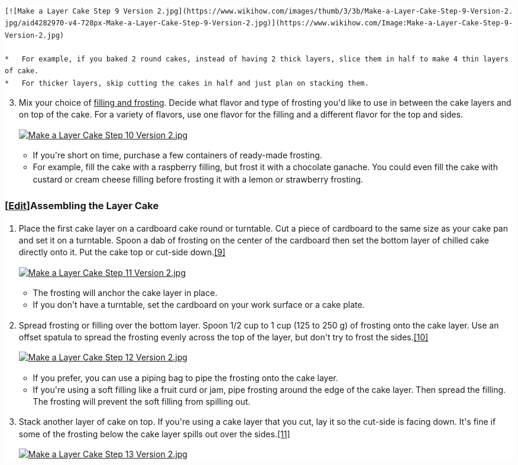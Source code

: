     [![Make a Layer Cake Step 9 Version 2.jpg](https://www.wikihow.com/images/thumb/3/3b/Make-a-Layer-Cake-Step-9-Version-2.jpg/aid4282970-v4-728px-Make-a-Layer-Cake-Step-9-Version-2.jpg)](https://www.wikihow.com/Image:Make-a-Layer-Cake-Step-9-Version-2.jpg)
    
    *   For example, if you baked 2 round cakes, instead of having 2 thick layers, slice them in half to make 4 thin layers of cake.
    *   For thicker layers, skip cutting the cakes in half and just plan on stacking them.
3.  Mix your choice of [filling and frosting](https://www.wikihow.com/Make-Frosting "Make Frosting"). Decide what flavor and type of frosting you'd like to use in between the cake layers and on top of the cake. For a variety of flavors, use one flavor for the filling and a different flavor for the top and sides.
    
    [![Make a Layer Cake Step 10 Version 2.jpg](https://www.wikihow.com/images/thumb/3/32/Make-a-Layer-Cake-Step-10-Version-2.jpg/aid4282970-v4-728px-Make-a-Layer-Cake-Step-10-Version-2.jpg)](https://www.wikihow.com/Image:Make-a-Layer-Cake-Step-10-Version-2.jpg)
    
    *   If you're short on time, purchase a few containers of ready-made frosting.
    *   For example, fill the cake with a raspberry filling, but frost it with a chocolate ganache. You could even fill the cake with custard or cream cheese filling before frosting it with a lemon or strawberry frosting.

### \[[Edit](https://www.wikihow.com/index.php?title=Make-a-Layer-Cake&action=edit&section=4 "Edit section: Assembling the Layer Cake")\]Assembling the Layer Cake

1.  Place the first cake layer on a cardboard cake round or turntable. Cut a piece of cardboard to the same size as your cake pan and set it on a turntable. Spoon a dab of frosting on the center of the cardboard then set the bottom layer of chilled cake directly onto it. Put the cake top or cut-side down.[\[9\]](#_note-9)
    
    [![Make a Layer Cake Step 11 Version 2.jpg](https://www.wikihow.com/images/thumb/8/80/Make-a-Layer-Cake-Step-11-Version-2.jpg/aid4282970-v4-728px-Make-a-Layer-Cake-Step-11-Version-2.jpg)](https://www.wikihow.com/Image:Make-a-Layer-Cake-Step-11-Version-2.jpg)
    
    *   The frosting will anchor the cake layer in place.
    *   If you don't have a turntable, set the cardboard on your work surface or a cake plate.
2.  Spread frosting or filling over the bottom layer. Spoon 1/2 cup to 1 cup (125 to 250 g) of frosting onto the cake layer. Use an offset spatula to spread the frosting evenly across the top of the layer, but don't try to frost the sides.[\[10\]](#_note-10)
    
    [![Make a Layer Cake Step 12 Version 2.jpg](https://www.wikihow.com/images/thumb/f/fc/Make-a-Layer-Cake-Step-12-Version-2.jpg/aid4282970-v4-728px-Make-a-Layer-Cake-Step-12-Version-2.jpg)](https://www.wikihow.com/Image:Make-a-Layer-Cake-Step-12-Version-2.jpg)
    
    *   If you prefer, you can use a piping bag to pipe the frosting onto the cake layer.
    *   If you're using a soft filling like a fruit curd or jam, pipe frosting around the edge of the cake layer. Then spread the filling. The frosting will prevent the soft filling from spilling out.
3.  Stack another layer of cake on top. If you're using a cake layer that you cut, lay it so the cut-side is facing down. It's fine if some of the frosting below the cake layer spills out over the sides.[\[11\]](#_note-11)
    
    [![Make a Layer Cake Step 13 Version 2.jpg](https://www.wikihow.com/images/thumb/1/15/Make-a-Layer-Cake-Step-13-Version-2.jpg/aid4282970-v4-728px-Make-a-Layer-Cake-Step-13-Version-2.jpg)](https://www.wikihow.com/Image:Make-a-Layer-Cake-Step-13-Version-2.jpg)
    